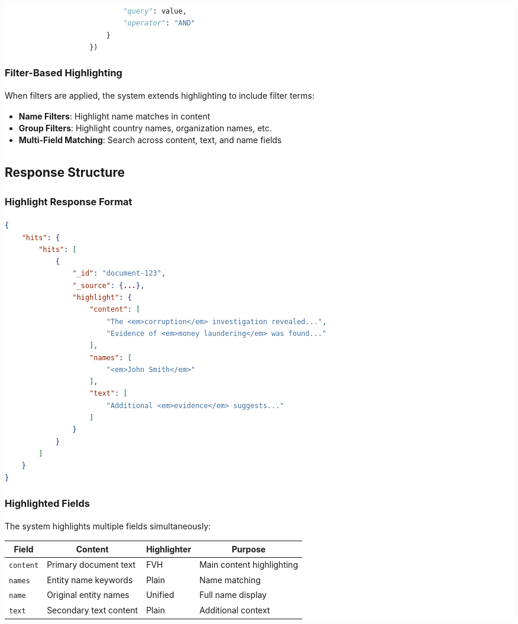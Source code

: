 ```python
                            "query": value,
                            "operator": "AND"
                        }
                    })
```

### Filter-Based Highlighting

When filters are applied, the system extends highlighting to include filter terms:
- **Name Filters**: Highlight name matches in content
- **Group Filters**: Highlight country names, organization names, etc.
- **Multi-Field Matching**: Search across content, text, and name fields

## Response Structure

### Highlight Response Format

```json
{
    "hits": {
        "hits": [
            {
                "_id": "document-123",
                "_source": {...},
                "highlight": {
                    "content": [
                        "The <em>corruption</em> investigation revealed...",
                        "Evidence of <em>money laundering</em> was found..."
                    ],
                    "names": [
                        "<em>John Smith</em>"
                    ],
                    "text": [
                        "Additional <em>evidence</em> suggests..."
                    ]
                }
            }
        ]
    }
}
```

### Highlighted Fields

The system highlights multiple fields simultaneously:

| Field | Content | Highlighter | Purpose |
|-------|---------|-------------|---------|
| `content` | Primary document text | FVH | Main content highlighting |
| `names` | Entity name keywords | Plain | Name matching |
| `name` | Original entity names | Unified | Full name display |
| `text` | Secondary text content | Plain | Additional context |
